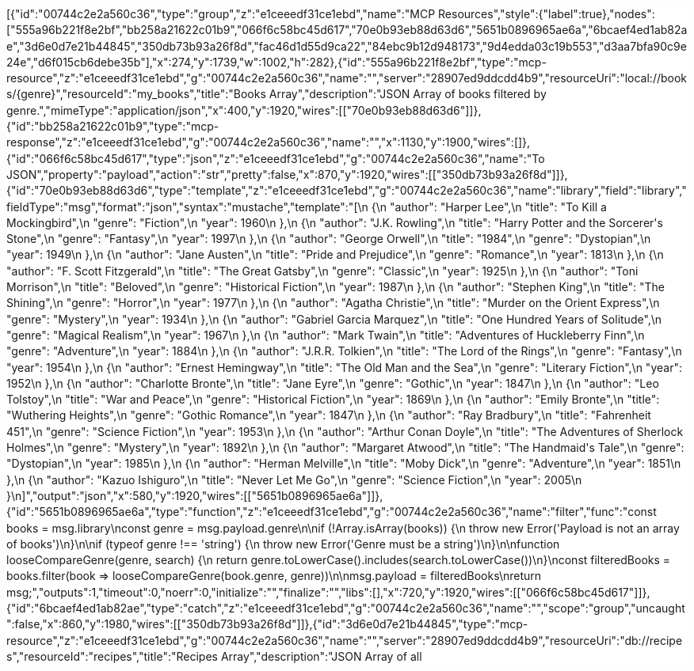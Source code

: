 [{"id":"00744c2e2a560c36","type":"group","z":"e1ceeedf31ce1ebd","name":"MCP Resources","style":{"label":true},"nodes":["555a96b221f8e2bf","bb258a21622c01b9","066f6c58bc45d617","70e0b93eb88d63d6","5651b0896965ae6a","6bcaef4ed1ab82ae","3d6e0d7e21b44845","350db73b93a26f8d","fac46d1d55d9ca22","84ebc9b12d948173","9d4edda03c19b553","d3aa7bfa90c9e24e","d6f015cb6debe35b"],"x":274,"y":1739,"w":1002,"h":282},{"id":"555a96b221f8e2bf","type":"mcp-resource","z":"e1ceeedf31ce1ebd","g":"00744c2e2a560c36","name":"","server":"28907ed9ddcdd4b9","resourceUri":"local://books/{genre}","resourceId":"my_books","title":"Books Array","description":"JSON Array of books filtered by genre.","mimeType":"application/json","x":400,"y":1920,"wires":[["70e0b93eb88d63d6"]]},{"id":"bb258a21622c01b9","type":"mcp-response","z":"e1ceeedf31ce1ebd","g":"00744c2e2a560c36","name":"","x":1130,"y":1900,"wires":[]},{"id":"066f6c58bc45d617","type":"json","z":"e1ceeedf31ce1ebd","g":"00744c2e2a560c36","name":"To JSON","property":"payload","action":"str","pretty":false,"x":870,"y":1920,"wires":[["350db73b93a26f8d"]]},{"id":"70e0b93eb88d63d6","type":"template","z":"e1ceeedf31ce1ebd","g":"00744c2e2a560c36","name":"library","field":"library","fieldType":"msg","format":"json","syntax":"mustache","template":"[\n    {\n        \"author\": \"Harper Lee\",\n        \"title\": \"To Kill a Mockingbird\",\n        \"genre\": \"Fiction\",\n        \"year\": 1960\n    },\n    {\n        \"author\": \"J.K. Rowling\",\n        \"title\": \"Harry Potter and the Sorcerer's Stone\",\n        \"genre\": \"Fantasy\",\n        \"year\": 1997\n    },\n    {\n        \"author\": \"George Orwell\",\n        \"title\": \"1984\",\n        \"genre\": \"Dystopian\",\n        \"year\": 1949\n    },\n    {\n        \"author\": \"Jane Austen\",\n        \"title\": \"Pride and Prejudice\",\n        \"genre\": \"Romance\",\n        \"year\": 1813\n    },\n    {\n        \"author\": \"F. Scott Fitzgerald\",\n        \"title\": \"The Great Gatsby\",\n        \"genre\": \"Classic\",\n        \"year\": 1925\n    },\n    {\n        \"author\": \"Toni Morrison\",\n        \"title\": \"Beloved\",\n        \"genre\": \"Historical Fiction\",\n        \"year\": 1987\n    },\n    {\n        \"author\": \"Stephen King\",\n        \"title\": \"The Shining\",\n        \"genre\": \"Horror\",\n        \"year\": 1977\n    },\n    {\n        \"author\": \"Agatha Christie\",\n        \"title\": \"Murder on the Orient Express\",\n        \"genre\": \"Mystery\",\n        \"year\": 1934\n    },\n    {\n        \"author\": \"Gabriel Garcia Marquez\",\n        \"title\": \"One Hundred Years of Solitude\",\n        \"genre\": \"Magical Realism\",\n        \"year\": 1967\n    },\n    {\n        \"author\": \"Mark Twain\",\n        \"title\": \"Adventures of Huckleberry Finn\",\n        \"genre\": \"Adventure\",\n        \"year\": 1884\n    },\n    {\n        \"author\": \"J.R.R. Tolkien\",\n        \"title\": \"The Lord of the Rings\",\n        \"genre\": \"Fantasy\",\n        \"year\": 1954\n    },\n    {\n        \"author\": \"Ernest Hemingway\",\n        \"title\": \"The Old Man and the Sea\",\n        \"genre\": \"Literary Fiction\",\n        \"year\": 1952\n    },\n    {\n        \"author\": \"Charlotte Bronte\",\n        \"title\": \"Jane Eyre\",\n        \"genre\": \"Gothic\",\n        \"year\": 1847\n    },\n    {\n        \"author\": \"Leo Tolstoy\",\n        \"title\": \"War and Peace\",\n        \"genre\": \"Historical Fiction\",\n        \"year\": 1869\n    },\n    {\n        \"author\": \"Emily Bronte\",\n        \"title\": \"Wuthering Heights\",\n        \"genre\": \"Gothic Romance\",\n        \"year\": 1847\n    },\n    {\n        \"author\": \"Ray Bradbury\",\n        \"title\": \"Fahrenheit 451\",\n        \"genre\": \"Science Fiction\",\n        \"year\": 1953\n    },\n    {\n        \"author\": \"Arthur Conan Doyle\",\n        \"title\": \"The Adventures of Sherlock Holmes\",\n        \"genre\": \"Mystery\",\n        \"year\": 1892\n    },\n    {\n        \"author\": \"Margaret Atwood\",\n        \"title\": \"The Handmaid's Tale\",\n        \"genre\": \"Dystopian\",\n        \"year\": 1985\n    },\n    {\n        \"author\": \"Herman Melville\",\n        \"title\": \"Moby Dick\",\n        \"genre\": \"Adventure\",\n        \"year\": 1851\n    },\n    {\n        \"author\": \"Kazuo Ishiguro\",\n        \"title\": \"Never Let Me Go\",\n        \"genre\": \"Science Fiction\",\n        \"year\": 2005\n    }\n]","output":"json","x":580,"y":1920,"wires":[["5651b0896965ae6a"]]},{"id":"5651b0896965ae6a","type":"function","z":"e1ceeedf31ce1ebd","g":"00744c2e2a560c36","name":"filter","func":"const books = msg.library\nconst genre = msg.payload.genre\n\nif (!Array.isArray(books)) {\n    throw new Error('Payload is not an array of books')\n}\n\nif (typeof genre !== 'string') {\n    throw new Error('Genre must be a string')\n}\n\nfunction looseCompareGenre(genre, search) {\n    return genre.toLowerCase().includes(search.toLowerCase())\n}\nconst filteredBooks = books.filter(book => looseCompareGenre(book.genre, genre))\n\nmsg.payload = filteredBooks\nreturn msg;","outputs":1,"timeout":0,"noerr":0,"initialize":"","finalize":"","libs":[],"x":720,"y":1920,"wires":[["066f6c58bc45d617"]]},{"id":"6bcaef4ed1ab82ae","type":"catch","z":"e1ceeedf31ce1ebd","g":"00744c2e2a560c36","name":"","scope":"group","uncaught":false,"x":860,"y":1980,"wires":[["350db73b93a26f8d"]]},{"id":"3d6e0d7e21b44845","type":"mcp-resource","z":"e1ceeedf31ce1ebd","g":"00744c2e2a560c36","name":"","server":"28907ed9ddcdd4b9","resourceUri":"db://recipes","resourceId":"recipes","title":"Recipes Array","description":"JSON Array of all